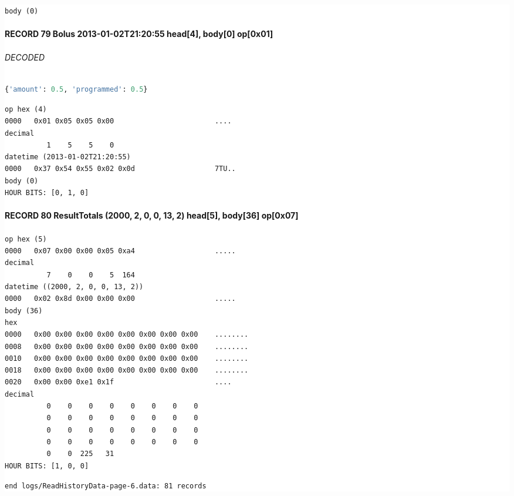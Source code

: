     body (0)

#### RECORD 79 Bolus 2013-01-02T21:20:55 head[4], body[0] op[0x01]
###### DECODED
```python
{'amount': 0.5, 'programmed': 0.5}
```
    op hex (4)
    0000   0x01 0x05 0x05 0x00                        ....
    decimal
              1    5    5    0
    datetime (2013-01-02T21:20:55)
    0000   0x37 0x54 0x55 0x02 0x0d                   7TU..
    body (0)
    HOUR BITS: [0, 1, 0]
#### RECORD 80 ResultTotals (2000, 2, 0, 0, 13, 2) head[5], body[36] op[0x07]

    op hex (5)
    0000   0x07 0x00 0x00 0x05 0xa4                   .....
    decimal
              7    0    0    5  164
    datetime ((2000, 2, 0, 0, 13, 2))
    0000   0x02 0x8d 0x00 0x00 0x00                   .....
    body (36)
    hex
    0000   0x00 0x00 0x00 0x00 0x00 0x00 0x00 0x00    ........
    0008   0x00 0x00 0x00 0x00 0x00 0x00 0x00 0x00    ........
    0010   0x00 0x00 0x00 0x00 0x00 0x00 0x00 0x00    ........
    0018   0x00 0x00 0x00 0x00 0x00 0x00 0x00 0x00    ........
    0020   0x00 0x00 0xe1 0x1f                        ....
    decimal
              0    0    0    0    0    0    0    0
              0    0    0    0    0    0    0    0
              0    0    0    0    0    0    0    0
              0    0    0    0    0    0    0    0
              0    0  225   31
    HOUR BITS: [1, 0, 0]
`end logs/ReadHistoryData-page-6.data: 81 records`
